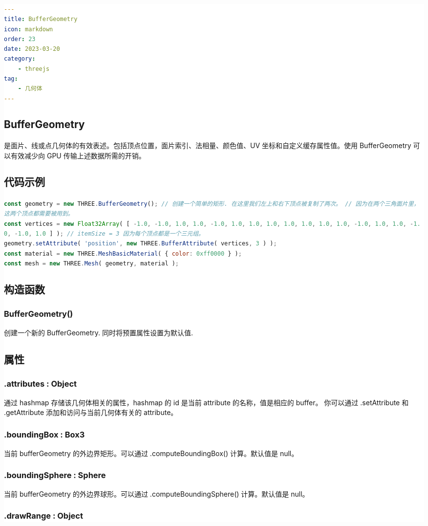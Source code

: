 ```yaml
---
title: BufferGeometry
icon: markdown
order: 23
date: 2023-03-20
category:
    - threejs
tag:
    - 几何体
---
```


## BufferGeometry

是面片、线或点几何体的有效表述。包括顶点位置，面片索引、法相量、颜色值、UV 坐标和自定义缓存属性值。使用 BufferGeometry 可以有效减少向 GPU 传输上述数据所需的开销。

## 代码示例

```js
const geometry = new THREE.BufferGeometry(); // 创建一个简单的矩形. 在这里我们左上和右下顶点被复制了两次。 // 因为在两个三角面片里，这两个顶点都需要被用到。 
const vertices = new Float32Array( [ -1.0, -1.0, 1.0, 1.0, -1.0, 1.0, 1.0, 1.0, 1.0, 1.0, 1.0, 1.0, -1.0, 1.0, 1.0, -1.0, -1.0, 1.0 ] ); // itemSize = 3 因为每个顶点都是一个三元组。
geometry.setAttribute( 'position', new THREE.BufferAttribute( vertices, 3 ) ); 
const material = new THREE.MeshBasicMaterial( { color: 0xff0000 } ); 
const mesh = new THREE.Mesh( geometry, material );
```

## 构造函数

### BufferGeometry()

创建一个新的 BufferGeometry. 同时将预置属性设置为默认值.

## 属性

### .attributes : Object

通过 hashmap 存储该几何体相关的属性，hashmap 的 id 是当前 attribute 的名称，值是相应的 buffer。 你可以通过 .setAttribute 和 .getAttribute 添加和访问与当前几何体有关的 attribute。

### .boundingBox : Box3

当前 bufferGeometry 的外边界矩形。可以通过 .computeBoundingBox() 计算。默认值是 null。

### .boundingSphere : Sphere

当前 bufferGeometry 的外边界球形。可以通过 .computeBoundingSphere() 计算。默认值是 null。

### .drawRange : Object
